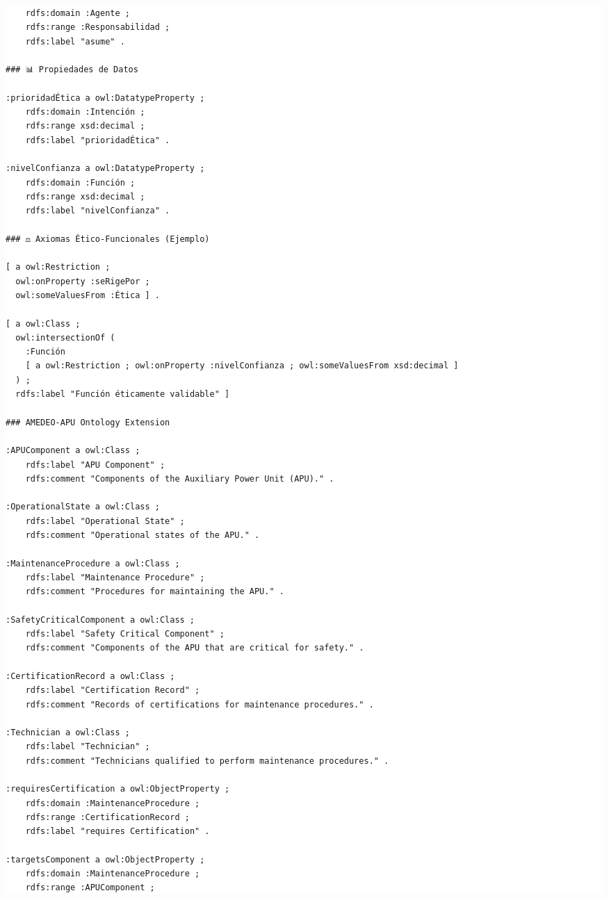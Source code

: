 ```owl
    rdfs:domain :Agente ;
    rdfs:range :Responsabilidad ;
    rdfs:label "asume" .

### 📊 Propiedades de Datos

:prioridadÉtica a owl:DatatypeProperty ;
    rdfs:domain :Intención ;
    rdfs:range xsd:decimal ;
    rdfs:label "prioridadÉtica" .

:nivelConfianza a owl:DatatypeProperty ;
    rdfs:domain :Función ;
    rdfs:range xsd:decimal ;
    rdfs:label "nivelConfianza" .

### ⚖️ Axiomas Ético-Funcionales (Ejemplo)

[ a owl:Restriction ;
  owl:onProperty :seRigePor ;
  owl:someValuesFrom :Ética ] .

[ a owl:Class ;
  owl:intersectionOf (
    :Función
    [ a owl:Restriction ; owl:onProperty :nivelConfianza ; owl:someValuesFrom xsd:decimal ]
  ) ;
  rdfs:label "Función éticamente validable" ] 

### AMEDEO-APU Ontology Extension

:APUComponent a owl:Class ;
    rdfs:label "APU Component" ;
    rdfs:comment "Components of the Auxiliary Power Unit (APU)." .

:OperationalState a owl:Class ;
    rdfs:label "Operational State" ;
    rdfs:comment "Operational states of the APU." .

:MaintenanceProcedure a owl:Class ;
    rdfs:label "Maintenance Procedure" ;
    rdfs:comment "Procedures for maintaining the APU." .

:SafetyCriticalComponent a owl:Class ;
    rdfs:label "Safety Critical Component" ;
    rdfs:comment "Components of the APU that are critical for safety." .

:CertificationRecord a owl:Class ;
    rdfs:label "Certification Record" ;
    rdfs:comment "Records of certifications for maintenance procedures." .

:Technician a owl:Class ;
    rdfs:label "Technician" ;
    rdfs:comment "Technicians qualified to perform maintenance procedures." .

:requiresCertification a owl:ObjectProperty ;
    rdfs:domain :MaintenanceProcedure ;
    rdfs:range :CertificationRecord ;
    rdfs:label "requires Certification" .

:targetsComponent a owl:ObjectProperty ;
    rdfs:domain :MaintenanceProcedure ;
    rdfs:range :APUComponent ;
```